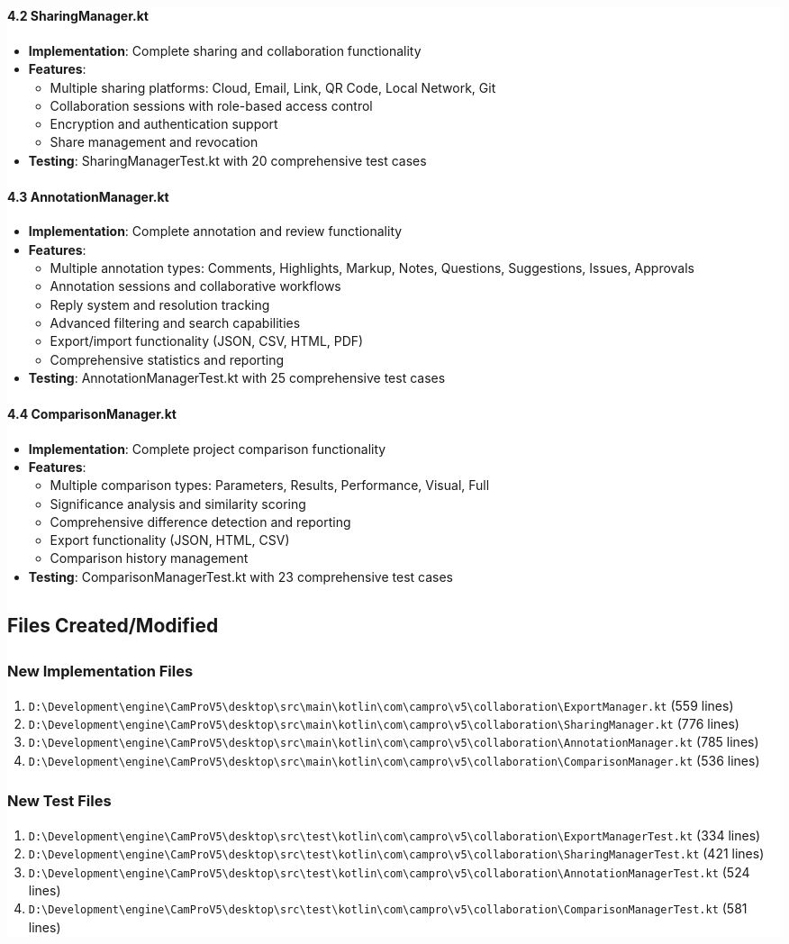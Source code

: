 #### 4.2 SharingManager.kt
- **Implementation**: Complete sharing and collaboration functionality
- **Features**:
  - Multiple sharing platforms: Cloud, Email, Link, QR Code, Local Network, Git
  - Collaboration sessions with role-based access control
  - Encryption and authentication support
  - Share management and revocation
- **Testing**: SharingManagerTest.kt with 20 comprehensive test cases

#### 4.3 AnnotationManager.kt
- **Implementation**: Complete annotation and review functionality
- **Features**:
  - Multiple annotation types: Comments, Highlights, Markup, Notes, Questions, Suggestions, Issues, Approvals
  - Annotation sessions and collaborative workflows
  - Reply system and resolution tracking
  - Advanced filtering and search capabilities
  - Export/import functionality (JSON, CSV, HTML, PDF)
  - Comprehensive statistics and reporting
- **Testing**: AnnotationManagerTest.kt with 25 comprehensive test cases

#### 4.4 ComparisonManager.kt
- **Implementation**: Complete project comparison functionality
- **Features**:
  - Multiple comparison types: Parameters, Results, Performance, Visual, Full
  - Significance analysis and similarity scoring
  - Comprehensive difference detection and reporting
  - Export functionality (JSON, HTML, CSV)
  - Comparison history management
- **Testing**: ComparisonManagerTest.kt with 23 comprehensive test cases

## Files Created/Modified

### New Implementation Files
1. `D:\Development\engine\CamProV5\desktop\src\main\kotlin\com\campro\v5\collaboration\ExportManager.kt` (559 lines)
2. `D:\Development\engine\CamProV5\desktop\src\main\kotlin\com\campro\v5\collaboration\SharingManager.kt` (776 lines)
3. `D:\Development\engine\CamProV5\desktop\src\main\kotlin\com\campro\v5\collaboration\AnnotationManager.kt` (785 lines)
4. `D:\Development\engine\CamProV5\desktop\src\main\kotlin\com\campro\v5\collaboration\ComparisonManager.kt` (536 lines)

### New Test Files
1. `D:\Development\engine\CamProV5\desktop\src\test\kotlin\com\campro\v5\collaboration\ExportManagerTest.kt` (334 lines)
2. `D:\Development\engine\CamProV5\desktop\src\test\kotlin\com\campro\v5\collaboration\SharingManagerTest.kt` (421 lines)
3. `D:\Development\engine\CamProV5\desktop\src\test\kotlin\com\campro\v5\collaboration\AnnotationManagerTest.kt` (524 lines)
4. `D:\Development\engine\CamProV5\desktop\src\test\kotlin\com\campro\v5\collaboration\ComparisonManagerTest.kt` (581 lines)
